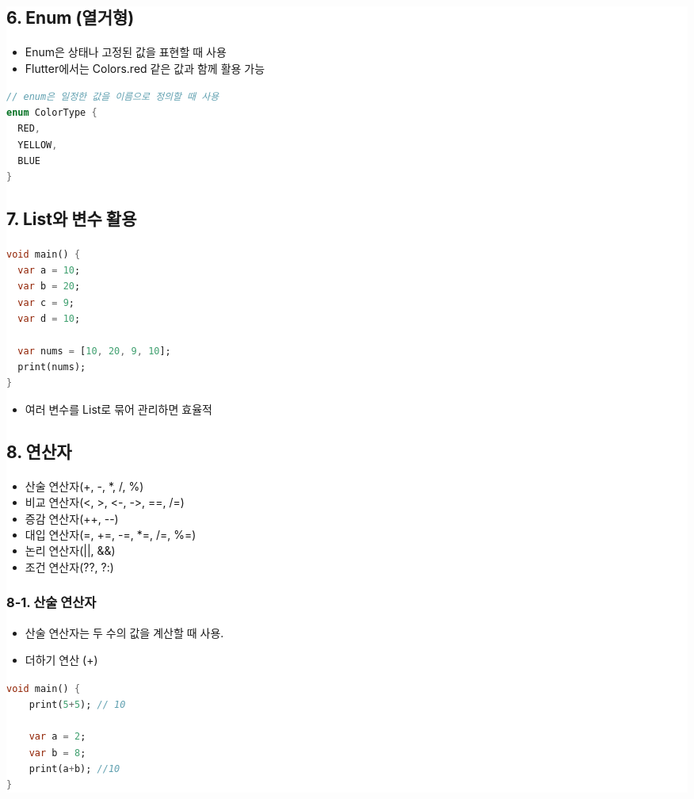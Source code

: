 ## 6. Enum (열거형)

- Enum은 상태나 고정된 값을 표현할 때 사용
- Flutter에서는 Colors.red 같은 값과 함께 활용 가능

```dart
// enum은 일정한 값을 이름으로 정의할 때 사용
enum ColorType {
  RED,
  YELLOW,
  BLUE
}
```

## 7. List와 변수 활용

```dart
void main() {
  var a = 10;
  var b = 20;
  var c = 9;
  var d = 10;

  var nums = [10, 20, 9, 10];
  print(nums);
}
```
- 여러 변수를 List로 묶어 관리하면 효율적

## 8. 연산자

- 산술 연산자(+, -, *, /, %)
- 비교 연산자(<, >, <-, ->, ==, /=)
- 증감 연산자(++, --)
- 대입 연산자(=, +=, -=, *=, /=, %=)
- 논리 연산자(||, &&)
- 조건 연산자(??, ?:)

### 8-1. 산술 연산자

- 산술 연산자는 두 수의 값을 계산할 때 사용.

- 더하기 연산 (+)
```dart
void main() {
    print(5+5); // 10

    var a = 2;
    var b = 8;
    print(a+b); //10
}
```
